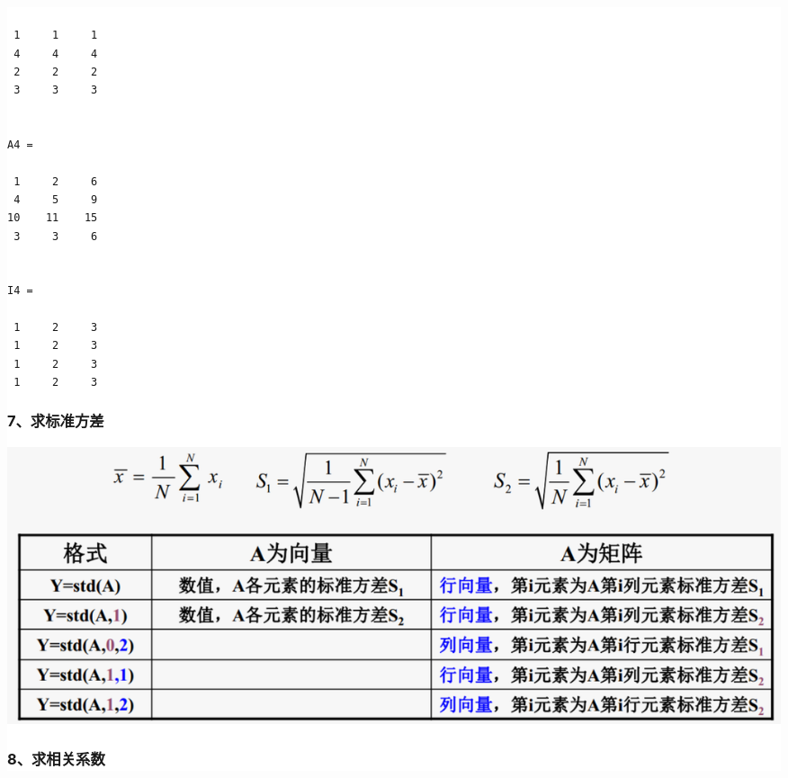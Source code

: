 ```

 1     1     1
 4     4     4
 2     2     2
 3     3     3


A4 =

 1     2     6
 4     5     9
10    11    15
 3     3     6


I4 =

 1     2     3
 1     2     3
 1     2     3
 1     2     3
```

### 7、求标准方差

![image-20231112162513881](./images/image-20231112162513881.png)

### 8、求相关系数
